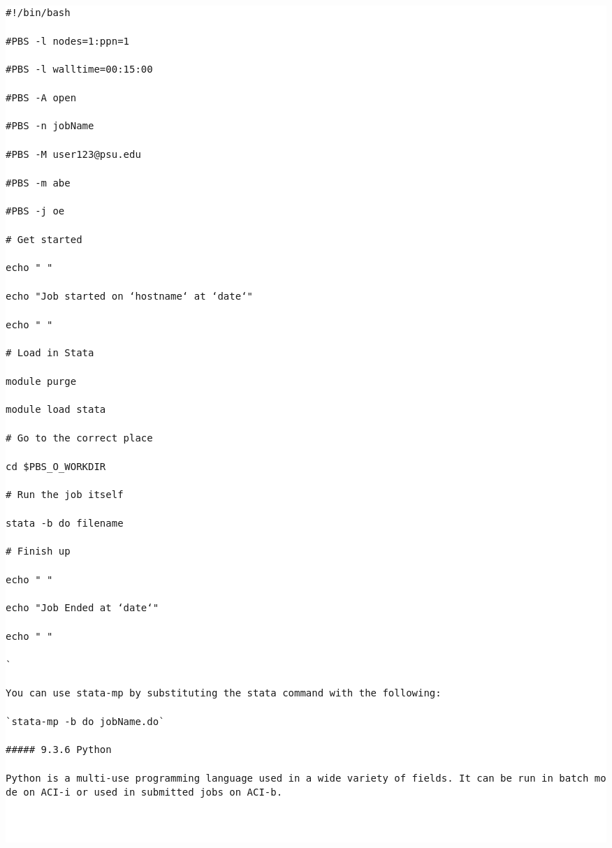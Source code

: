 <pre class="script">#!/bin/bash

#PBS -l nodes=1:ppn=1

#PBS -l walltime=00:15:00

#PBS -A open

#PBS -n jobName

#PBS -M user123@psu.edu

#PBS -m abe

#PBS -j oe

# Get started

echo " "

echo "Job started on ‘hostname‘ at ‘date‘"

echo " "

# Load in Stata

module purge

module load stata

# Go to the correct place

cd $PBS_O_WORKDIR

# Run the job itself

stata -b do filename

# Finish up

echo " "

echo "Job Ended at ‘date‘"

echo " "

`

You can use stata-mp by substituting the stata command with the following:

`stata-mp -b do jobName.do`

##### 9.3.6 Python

Python is a multi-use programming language used in a wide variety of fields. It can be run in batch mode on ACI-i or used in submitted jobs on ACI-b.  
